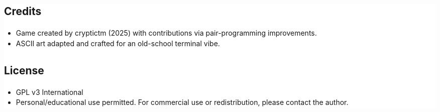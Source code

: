 ## Credits

- Game created by cryptictm (2025) with contributions via pair-programming improvements.
- ASCII art adapted and crafted for an old-school terminal vibe.

## License
- GPL v3 International 
- Personal/educational use permitted. For commercial use or redistribution, please contact the author. 
